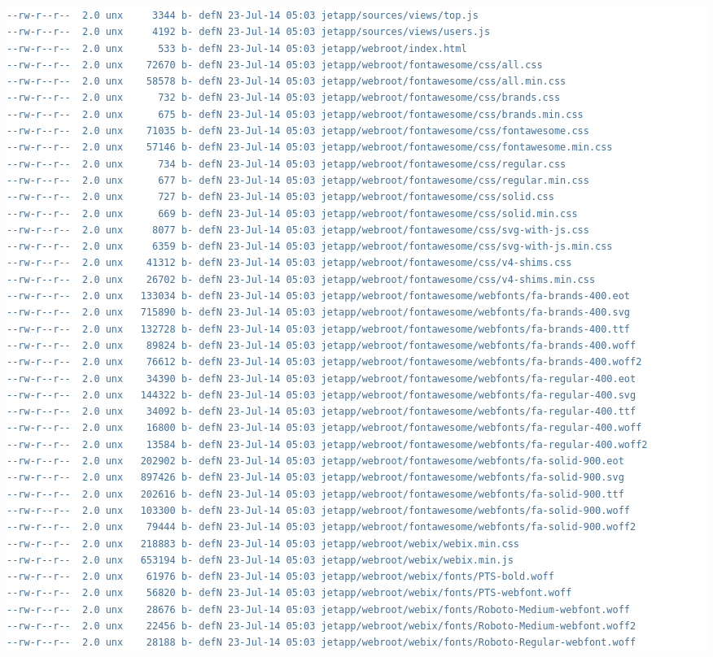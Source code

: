 ```diff
--rw-r--r--  2.0 unx     3344 b- defN 23-Jul-14 05:03 jetapp/sources/views/top.js
--rw-r--r--  2.0 unx     4192 b- defN 23-Jul-14 05:03 jetapp/sources/views/users.js
--rw-r--r--  2.0 unx      533 b- defN 23-Jul-14 05:03 jetapp/webroot/index.html
--rw-r--r--  2.0 unx    72670 b- defN 23-Jul-14 05:03 jetapp/webroot/fontawesome/css/all.css
--rw-r--r--  2.0 unx    58578 b- defN 23-Jul-14 05:03 jetapp/webroot/fontawesome/css/all.min.css
--rw-r--r--  2.0 unx      732 b- defN 23-Jul-14 05:03 jetapp/webroot/fontawesome/css/brands.css
--rw-r--r--  2.0 unx      675 b- defN 23-Jul-14 05:03 jetapp/webroot/fontawesome/css/brands.min.css
--rw-r--r--  2.0 unx    71035 b- defN 23-Jul-14 05:03 jetapp/webroot/fontawesome/css/fontawesome.css
--rw-r--r--  2.0 unx    57146 b- defN 23-Jul-14 05:03 jetapp/webroot/fontawesome/css/fontawesome.min.css
--rw-r--r--  2.0 unx      734 b- defN 23-Jul-14 05:03 jetapp/webroot/fontawesome/css/regular.css
--rw-r--r--  2.0 unx      677 b- defN 23-Jul-14 05:03 jetapp/webroot/fontawesome/css/regular.min.css
--rw-r--r--  2.0 unx      727 b- defN 23-Jul-14 05:03 jetapp/webroot/fontawesome/css/solid.css
--rw-r--r--  2.0 unx      669 b- defN 23-Jul-14 05:03 jetapp/webroot/fontawesome/css/solid.min.css
--rw-r--r--  2.0 unx     8077 b- defN 23-Jul-14 05:03 jetapp/webroot/fontawesome/css/svg-with-js.css
--rw-r--r--  2.0 unx     6359 b- defN 23-Jul-14 05:03 jetapp/webroot/fontawesome/css/svg-with-js.min.css
--rw-r--r--  2.0 unx    41312 b- defN 23-Jul-14 05:03 jetapp/webroot/fontawesome/css/v4-shims.css
--rw-r--r--  2.0 unx    26702 b- defN 23-Jul-14 05:03 jetapp/webroot/fontawesome/css/v4-shims.min.css
--rw-r--r--  2.0 unx   133034 b- defN 23-Jul-14 05:03 jetapp/webroot/fontawesome/webfonts/fa-brands-400.eot
--rw-r--r--  2.0 unx   715890 b- defN 23-Jul-14 05:03 jetapp/webroot/fontawesome/webfonts/fa-brands-400.svg
--rw-r--r--  2.0 unx   132728 b- defN 23-Jul-14 05:03 jetapp/webroot/fontawesome/webfonts/fa-brands-400.ttf
--rw-r--r--  2.0 unx    89824 b- defN 23-Jul-14 05:03 jetapp/webroot/fontawesome/webfonts/fa-brands-400.woff
--rw-r--r--  2.0 unx    76612 b- defN 23-Jul-14 05:03 jetapp/webroot/fontawesome/webfonts/fa-brands-400.woff2
--rw-r--r--  2.0 unx    34390 b- defN 23-Jul-14 05:03 jetapp/webroot/fontawesome/webfonts/fa-regular-400.eot
--rw-r--r--  2.0 unx   144322 b- defN 23-Jul-14 05:03 jetapp/webroot/fontawesome/webfonts/fa-regular-400.svg
--rw-r--r--  2.0 unx    34092 b- defN 23-Jul-14 05:03 jetapp/webroot/fontawesome/webfonts/fa-regular-400.ttf
--rw-r--r--  2.0 unx    16800 b- defN 23-Jul-14 05:03 jetapp/webroot/fontawesome/webfonts/fa-regular-400.woff
--rw-r--r--  2.0 unx    13584 b- defN 23-Jul-14 05:03 jetapp/webroot/fontawesome/webfonts/fa-regular-400.woff2
--rw-r--r--  2.0 unx   202902 b- defN 23-Jul-14 05:03 jetapp/webroot/fontawesome/webfonts/fa-solid-900.eot
--rw-r--r--  2.0 unx   897426 b- defN 23-Jul-14 05:03 jetapp/webroot/fontawesome/webfonts/fa-solid-900.svg
--rw-r--r--  2.0 unx   202616 b- defN 23-Jul-14 05:03 jetapp/webroot/fontawesome/webfonts/fa-solid-900.ttf
--rw-r--r--  2.0 unx   103300 b- defN 23-Jul-14 05:03 jetapp/webroot/fontawesome/webfonts/fa-solid-900.woff
--rw-r--r--  2.0 unx    79444 b- defN 23-Jul-14 05:03 jetapp/webroot/fontawesome/webfonts/fa-solid-900.woff2
--rw-r--r--  2.0 unx   218883 b- defN 23-Jul-14 05:03 jetapp/webroot/webix/webix.min.css
--rw-r--r--  2.0 unx   653194 b- defN 23-Jul-14 05:03 jetapp/webroot/webix/webix.min.js
--rw-r--r--  2.0 unx    61976 b- defN 23-Jul-14 05:03 jetapp/webroot/webix/fonts/PTS-bold.woff
--rw-r--r--  2.0 unx    56820 b- defN 23-Jul-14 05:03 jetapp/webroot/webix/fonts/PTS-webfont.woff
--rw-r--r--  2.0 unx    28676 b- defN 23-Jul-14 05:03 jetapp/webroot/webix/fonts/Roboto-Medium-webfont.woff
--rw-r--r--  2.0 unx    22456 b- defN 23-Jul-14 05:03 jetapp/webroot/webix/fonts/Roboto-Medium-webfont.woff2
--rw-r--r--  2.0 unx    28188 b- defN 23-Jul-14 05:03 jetapp/webroot/webix/fonts/Roboto-Regular-webfont.woff
```